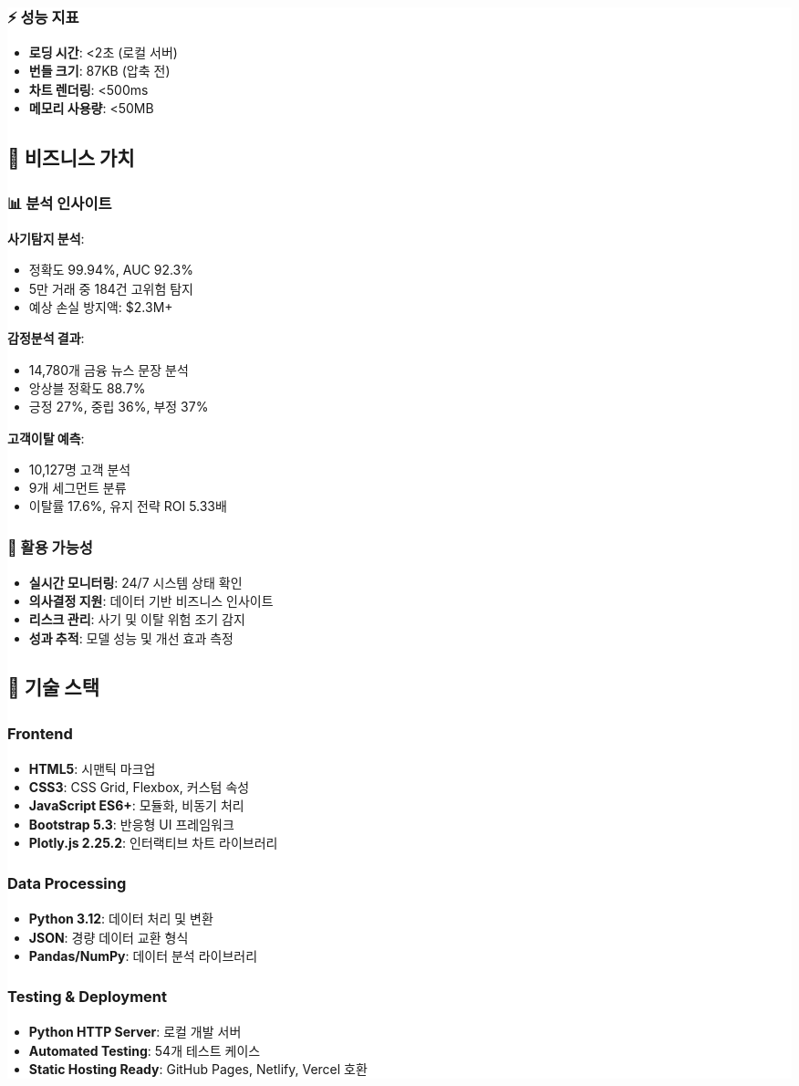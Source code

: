 ### ⚡ 성능 지표
- **로딩 시간**: <2초 (로컬 서버)
- **번들 크기**: 87KB (압축 전)
- **차트 렌더링**: <500ms
- **메모리 사용량**: <50MB

## 🎯 비즈니스 가치

### 📊 분석 인사이트
**사기탐지 분석**:
- 정확도 99.94%, AUC 92.3%
- 5만 거래 중 184건 고위험 탐지
- 예상 손실 방지액: $2.3M+

**감정분석 결과**:
- 14,780개 금융 뉴스 문장 분석
- 앙상블 정확도 88.7%
- 긍정 27%, 중립 36%, 부정 37%

**고객이탈 예측**:
- 10,127명 고객 분석
- 9개 세그먼트 분류
- 이탈률 17.6%, 유지 전략 ROI 5.33배

### 💼 활용 가능성
- **실시간 모니터링**: 24/7 시스템 상태 확인
- **의사결정 지원**: 데이터 기반 비즈니스 인사이트
- **리스크 관리**: 사기 및 이탈 위험 조기 감지
- **성과 추적**: 모델 성능 및 개선 효과 측정

## 🔧 기술 스택

### Frontend
- **HTML5**: 시맨틱 마크업
- **CSS3**: CSS Grid, Flexbox, 커스텀 속성
- **JavaScript ES6+**: 모듈화, 비동기 처리
- **Bootstrap 5.3**: 반응형 UI 프레임워크
- **Plotly.js 2.25.2**: 인터랙티브 차트 라이브러리

### Data Processing
- **Python 3.12**: 데이터 처리 및 변환
- **JSON**: 경량 데이터 교환 형식
- **Pandas/NumPy**: 데이터 분석 라이브러리

### Testing & Deployment
- **Python HTTP Server**: 로컬 개발 서버
- **Automated Testing**: 54개 테스트 케이스
- **Static Hosting Ready**: GitHub Pages, Netlify, Vercel 호환
